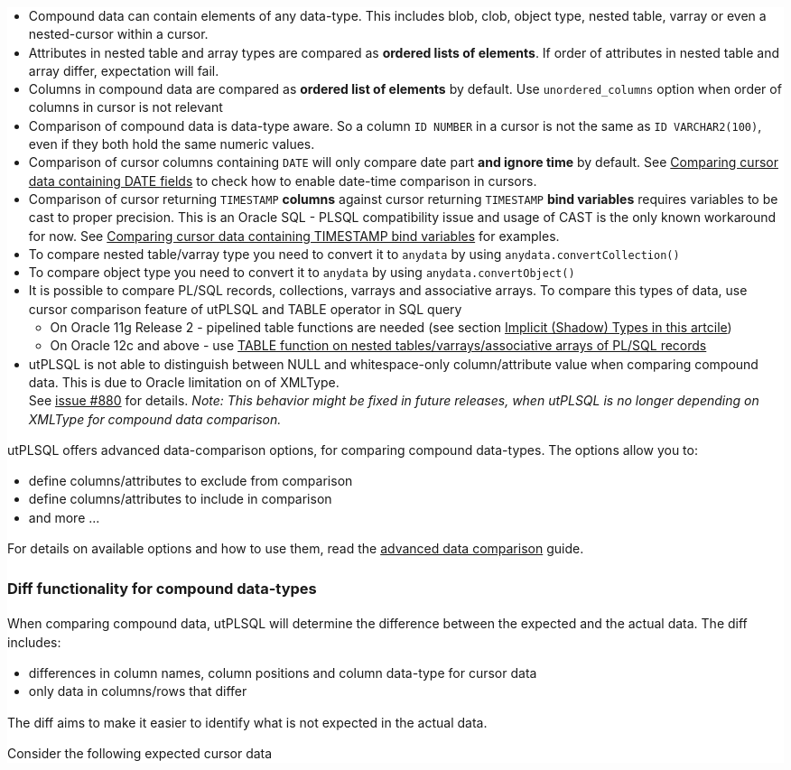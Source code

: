 - Compound data can contain elements of any data-type. This includes blob, clob, object type, nested table, varray or even a nested-cursor within a cursor.
- Attributes in nested table and array types are compared as **ordered lists of elements**. If order of attributes in nested table and array differ, expectation will fail.
- Columns in compound data are compared as **ordered list of elements** by default. Use `unordered_columns` option when order of columns in cursor is not relevant
- Comparison of compound data is data-type aware. So a column `ID NUMBER` in a cursor is not the same as `ID VARCHAR2(100)`, even if they both hold the same numeric values.
- Comparison of cursor columns containing `DATE` will only compare date part **and ignore time** by default. See [Comparing cursor data containing DATE fields](#comparing-cursor-data-containing-date-fields) to check how to enable date-time comparison in cursors.
- Comparison of cursor returning `TIMESTAMP` **columns** against cursor returning `TIMESTAMP` **bind variables** requires variables to be cast to proper precision. This is an Oracle SQL - PLSQL compatibility issue and usage of CAST is the only known workaround for now. See [Comparing cursor data containing TIMESTAMP bind variables](#comparing-cursor-data-containing-timestamp-bind-variables) for examples.    
- To compare nested table/varray type you need to convert it to `anydata` by using `anydata.convertCollection()`  
- To compare object type you need to convert it to `anydata` by using `anydata.convertObject()`  
- It is possible to compare PL/SQL records, collections, varrays and associative arrays. To compare this types of data, use cursor comparison feature of utPLSQL and TABLE operator in SQL query
    - On Oracle 11g Release 2 - pipelined table functions are needed (see section [Implicit (Shadow) Types in this artcile](https://oracle-base.com/articles/misc/pipelined-table-functions))
    - On Oracle 12c and above - use [TABLE function on nested tables/varrays/associative arrays of PL/SQL records](https://oracle-base.com/articles/12c/using-the-table-operator-with-locally-defined-types-in-plsql-12cr1) 
- utPLSQL is not able to distinguish between NULL and whitespace-only column/attribute value when comparing compound data. This is due to Oracle limitation on of XMLType.  
  See [issue #880](https://github.com/utPLSQL/utPLSQL/issues/880) for details. *Note: This behavior might be fixed in future releases, when utPLSQL is no longer depending on XMLType for compound data comparison.*

utPLSQL offers advanced data-comparison options, for comparing compound data-types. The options allow you to:

- define columns/attributes to exclude from comparison
- define columns/attributes to include in comparison
- and more ...

For details on available options and how to use them, read the [advanced data comparison](advanced_data_comparison.md) guide.   

### Diff functionality for compound data-types 

When comparing compound data, utPLSQL will determine the difference between the expected and the actual data.
The diff includes:

- differences in column names, column positions and column data-type for cursor data
- only data in columns/rows that differ

The diff aims to make it easier to identify what is not expected in the actual data.

Consider the following expected cursor data
